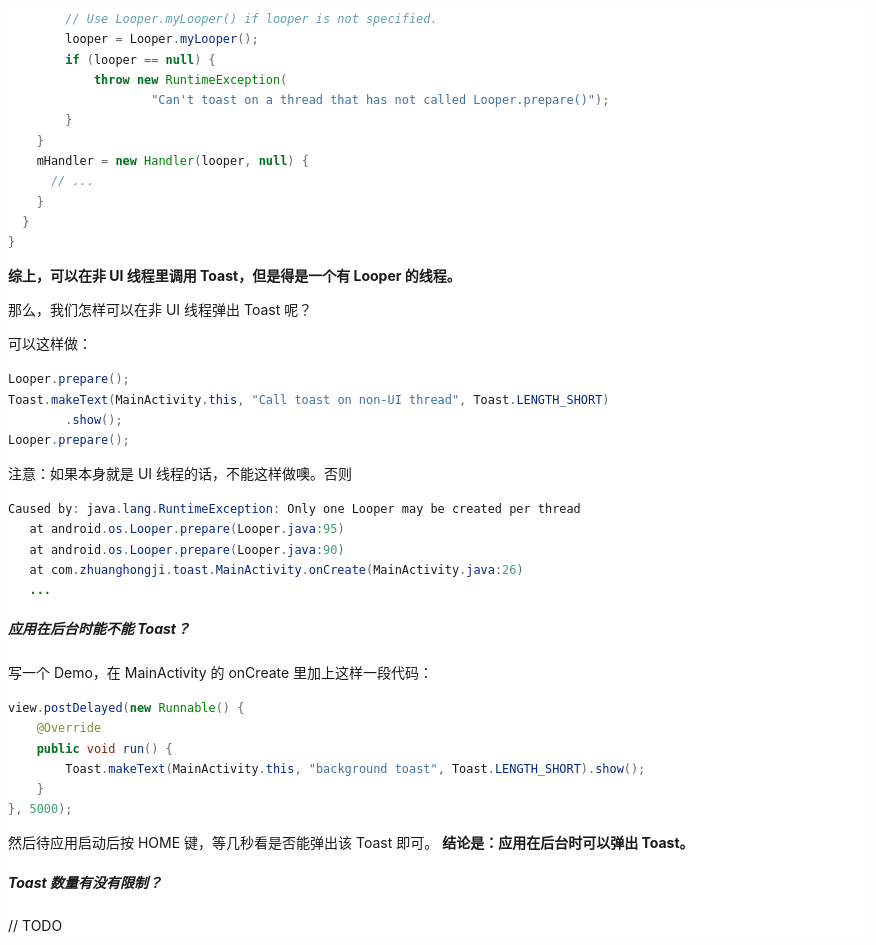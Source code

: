 ```Java
        // Use Looper.myLooper() if looper is not specified.
        looper = Looper.myLooper();
        if (looper == null) {
            throw new RuntimeException(
                    "Can't toast on a thread that has not called Looper.prepare()");
        }
    }
    mHandler = new Handler(looper, null) {
      // ...
    }
  }
}
```

**综上，可以在非 UI 线程里调用 Toast，但是得是一个有 Looper 的线程。**

那么，我们怎样可以在非 UI 线程弹出 Toast 呢？  

可以这样做：

```Java
Looper.prepare();
Toast.makeText(MainActivity.this, "Call toast on non-UI thread", Toast.LENGTH_SHORT)
        .show();
Looper.prepare();
```

注意：如果本身就是 UI 线程的话，不能这样做噢。否则

```Java
Caused by: java.lang.RuntimeException: Only one Looper may be created per thread
   at android.os.Looper.prepare(Looper.java:95)
   at android.os.Looper.prepare(Looper.java:90)
   at com.zhuanghongji.toast.MainActivity.onCreate(MainActivity.java:26)
   ...
```

##### 应用在后台时能不能 Toast？

写一个 Demo，在 MainActivity 的 onCreate 里加上这样一段代码：

```Java
view.postDelayed(new Runnable() {
    @Override
    public void run() {
        Toast.makeText(MainActivity.this, "background toast", Toast.LENGTH_SHORT).show();
    }
}, 5000);
```
然后待应用启动后按 HOME 键，等几秒看是否能弹出该 Toast 即可。
**结论是：应用在后台时可以弹出 Toast。**

##### Toast 数量有没有限制？

// TODO
